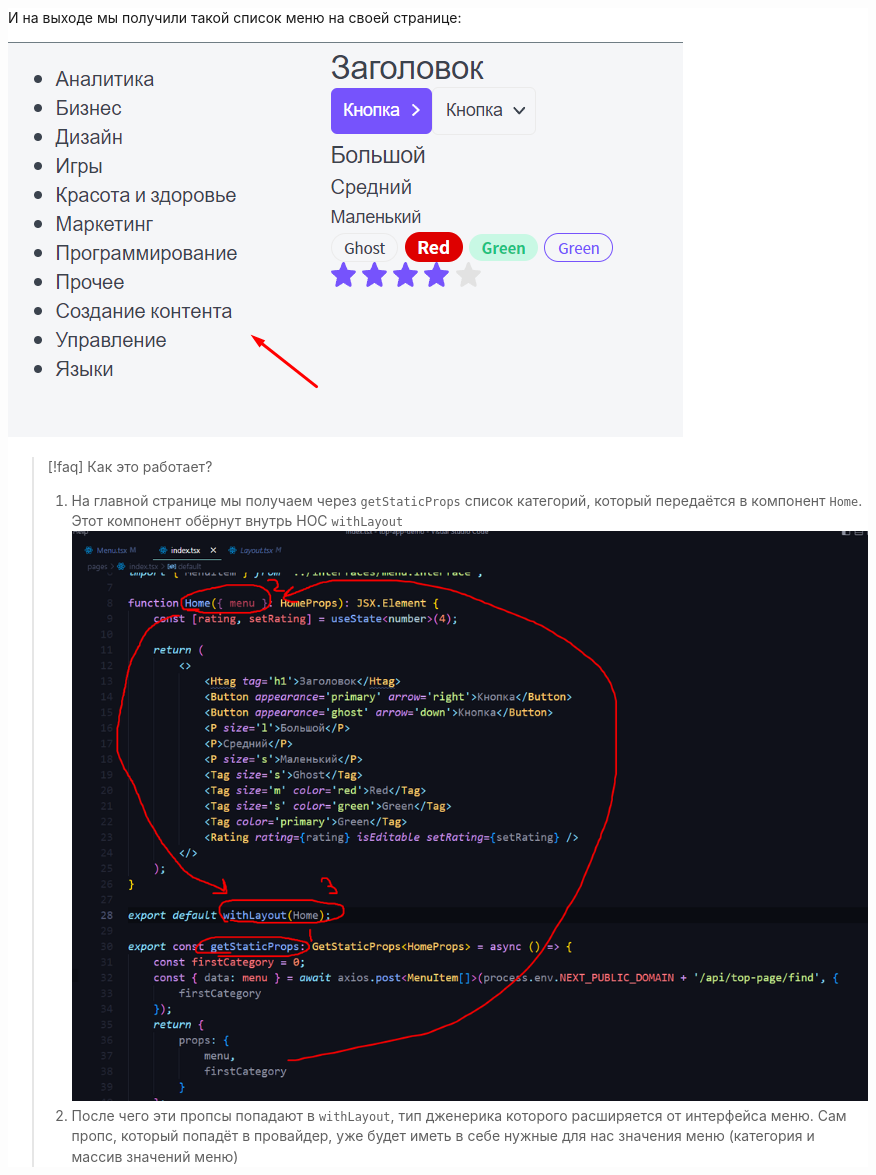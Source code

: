 И на выходе мы получили такой список меню на своей странице:

![](_png/0efdf09f324c98e589f47abaf8ac0ab5.png)

> [!faq] Как это работает?
>
> 1. На главной странице мы получаем через `getStaticProps` список категорий, который передаётся в компонент `Home`. Этот компонент обёрнут внутрь HOC `withLayout`
>    ![](_png/5a0dbac9e648ad12de88461d6ead8a20.png)
> 2. После чего эти пропсы попадают в `withLayout`, тип дженерика которого расширяется от интерфейса меню. Сам пропс, который попадёт в провайдер, уже будет иметь в себе нужные для нас значения меню (категория и массив значений меню)